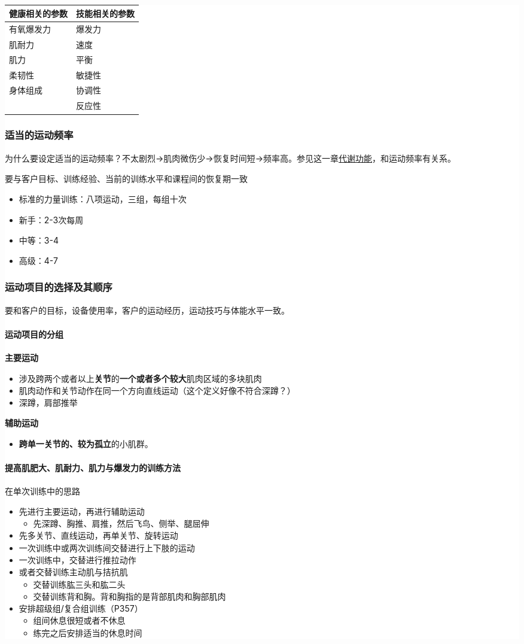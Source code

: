 

| 健康相关的参数 | 技能相关的参数 |
| -------------- | -------------- |
| 有氧爆发力     | 爆发力         |
| 肌耐力         | 速度           |
| 肌力           | 平衡           |
| 柔韧性         | 敏捷性         |
| 身体组成       | 协调性         |
|                | 反应性         |



### 适当的运动频率

为什么要设定适当的运动频率？不太剧烈->肌肉微伤少->恢复时间短->频率高。参见这一章[代谢功能](#代谢功能)，和运动频率有关系。

要与客户目标、训练经验、当前的训练水平和课程间的恢复期一致

- 标准的力量训练：八项运动，三组，每组十次

- 新手：2-3次每周
- 中等：3-4
- 高级：4-7

### 运动项目的选择及其顺序

要和客户的目标，设备使用率，客户的运动经历，运动技巧与体能水平一致。

#### 运动项目的分组

**主要运动**

- 涉及跨两个或者以上**关节**的**一个或者多个较大**肌肉区域的多块肌肉
- 肌肉动作和关节动作在同一个方向直线运动（这个定义好像不符合深蹲？）
- 深蹲，肩部推举

**辅助运动**

- **跨单一关节的、较为孤立**的小肌群。



#### 提高肌肥大、肌耐力、肌力与爆发力的训练方法

在单次训练中的思路

- 先进行主要运动，再进行辅助运动
    - 先深蹲、胸推、肩推，然后飞鸟、侧举、腿屈伸
- 先多关节、直线运动，再单关节、旋转运动
- 一次训练中或两次训练间交替进行上下肢的运动
- 一次训练中，交替进行推拉动作
- 或者交替训练主动肌与拮抗肌
    - 交替训练肱三头和肱二头
    - 交替训练背和胸。背和胸指的是背部肌肉和胸部肌肉
- 安排超级组/复合组训练（P357）
    - 组间休息很短或者不休息
    - 练完之后安排适当的休息时间
